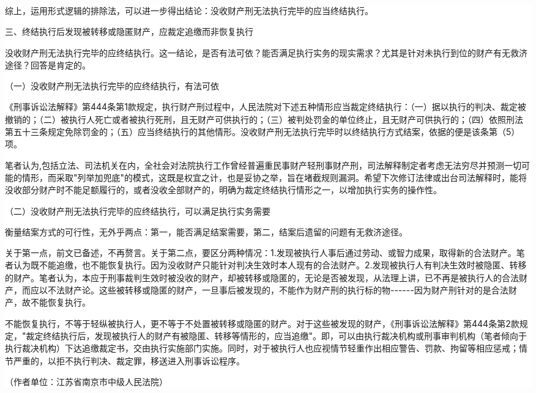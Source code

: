 综上，运用形式逻辑的排除法，可以进一步得出结论：没收财产刑无法执行完毕的应当终结执行。

三、终结执行后发现被转移或隐匿财产，应裁定追缴而非恢复执行

没收财产刑无法执行完毕的应终结执行。这一结论，是否有法可依？能否满足执行实务的现实需求？尤其是针对未执行到位的财产有无救济途径？回答是肯定的。

（一）没收财产刑无法执行完毕的应终结执行，有法可依

《刑事诉讼法解释》第444条第1款规定，执行财产刑过程中，人民法院对下述五种情形应当裁定终结执行：（一）据以执行的判决、裁定被撤销的；（二）被执行人死亡或者被执行死刑，且无财产可供执行的；（三）被判处罚金的单位终止，且无财产可供执行的；（四）依照刑法第五十三条规定免除罚金的；（五）应当终结执行的其他情形。没收财产刑无法执行完毕时以终结执行方式结案，依据的便是该条第（5）项。

笔者认为,包括立法、司法机关在内，全社会对法院执行工作曾经普遍重民事财产轻刑事财产刑，司法解释制定者考虑无法穷尽并预测一切可能的情形，而采取"列举加兜底"的模式，这既是权宜之计，也是妥协之举，旨在堵截规则漏洞。希望下次修订法律或出台司法解释时，能将没收部分财产时不能足额履行的，或者没收全部财产的，明确为裁定终结执行情形之一，以增加执行实务的操作性。

（二）没收财产刑无法执行完毕的应终结执行，可以满足执行实务需要

衡量结案方式的可行性，无外乎两点：第一，能否满足结案需要，第二，结案后遗留的问题有无救济途径。

关于第一点，前文已备述，不再赘言。关于第二点，要区分两种情况：1.发现被执行人事后通过劳动、或智力成果，取得新的合法财产。笔者认为既不能追缴，也不能恢复执行。因为没收财产只能针对判决生效时本人现有的合法财产。2.发现被执行人有判决生效时被隐匿、转移的财产。笔者认为，本应于刑事裁判生效时被没收的财产，却被转移或隐匿的，无论是否被发现，从法理上讲，已不再是被执行人的合法财产，而应以不法财产论。这些被转移或隐匿的财产，一旦事后被发现的，不能作为财产刑的执行标的物------因为财产刑针对的是合法财产，故不能恢复执行。

不能恢复执行，不等于轻纵被执行人，更不等于不处置被转移或隐匿的财产。对于这些被发现的财产，《刑事诉讼法解释》第444条第2款规定，"裁定终结执行后，发现被执行人的财产有被隐匿、转移等情形的，应当追缴"。即，可以由执行裁决机构或刑事审判机构（笔者倾向于执行裁决机构）下达追缴裁定书，交由执行实施部门实施。同时，对于被执行人也应视情节轻重作出相应警告、罚款、拘留等相应惩戒；情节严重的，以拒不执行判决、裁定罪，移送进入刑事诉讼程序。

（作者单位：江苏省南京市中级人民法院）